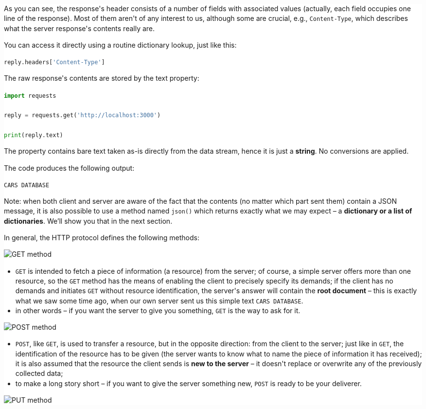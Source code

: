 As you can see, the response's header consists of a number of fields with associated values (actually, each field occupies one line of the response). Most of them aren't of any interest to us, although some are crucial, e.g., `Content-Type`, which describes what the server response's contents really are.

You can access it directly using a routine dictionary lookup, just like this:

```python
reply.headers['Content-Type']
```

The raw response's contents are stored by the text property:

```python
import requests

reply = requests.get('http://localhost:3000')

print(reply.text)
```

The property contains bare text taken as-is directly from the data stream, hence it is just a **string**. No conversions are applied.

The code produces the following output:

```python
CARS DATABASE
```

Note: when both client and server are aware of the fact that the contents (no matter which part sent them) contain a JSON message, it is also possible to use a method named `json()` which returns exactly what we may expect – a **dictionary or a list of dictionaries**. We’ll show you that in the next section.

In general, the HTTP protocol defines the following methods:

![GET method](https://edube.org/uploads/media/default/0001/01/02bb6bd82bd8a5405b02096a9efeb03d59dd3997.png)

- `GET` is intended to fetch a piece of information (a resource) from the server; of course, a simple server offers more than one resource, so the `GET` method has the means of enabling the client to precisely specify its demands; if the client has no demands and initiates `GET` without resource identification, the server's answer will contain the **root document** – this is exactly what we saw some time ago, when our own server sent us this simple text `CARS DATABASE`.
- in other words – if you want the server to give you something, `GET` is the way to ask for it.

  
![POST method](https://edube.org/uploads/media/default/0001/01/7025c8bfd5a6dc3dd44733d2ffbe726efca9125d.png)

- `POST`, like `GET`, is used to transfer a resource, but in the opposite direction: from the client to the server; just like in `GET`, the identification of the resource has to be given (the server wants to know what to name the piece of information it has received); it is also assumed that the resource the client sends is **new to the server** – it doesn't replace or overwrite any of the previously collected data;
- to make a long story short – if you want to give the server something new, `POST` is ready to be your deliverer.

![PUT method](https://edube.org/uploads/media/default/0001/01/ab89cacb87b7c1cf4fc04a0982221ae694cd1067.png)
